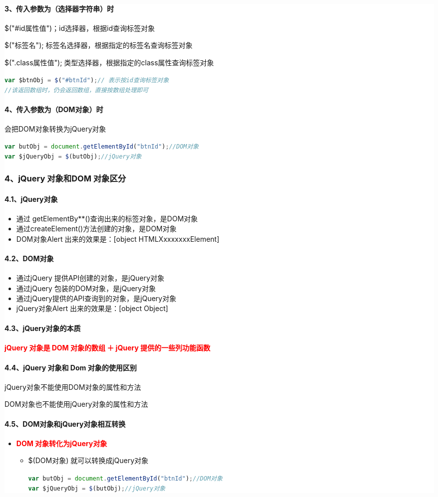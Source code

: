 #### 3、传入参数为（选择器字符串）时

$("#id属性值")；id选择器，根据id查询标签对象

$("标签名");  标签名选择器，根据指定的标签名查询标签对象

$(".class属性值");  类型选择器，根据指定的class属性查询标签对象

```javascript
var $btnObj = $("#btnId");// 表示按id查询标签对象
//该返回数组时，仍会返回数组，直接按数组处理即可
```

#### 4、传入参数为（DOM对象）时

会把DOM对象转换为jQuery对象

```javascript
var butObj = document.getElementById("btnId");//DOM对象
var $jQueryObj = $(butObj);//jQuery对象
```



### 4、jQuery 对象和DOM 对象区分

#### 4.1、jQuery对象

- 通过 getElementBy**()查询出来的标签对象，是DOM对象
- 通过createElement()方法创建的对象，是DOM对象
- DOM对象Alert 出来的效果是：[object HTMLXxxxxxxxElement]

#### 4.2、DOM对象

- 通过jQuery 提供API创建的对象，是jQuery对象
- 通过jQuery 包装的DOM对象，是jQuery对象
- 通过jQuery提供的API查询到的对象，是jQuery对象
- jQuery对象Alert 出来的效果是：[object Object]

#### 4.3、jQuery对象的本质

<font color='red'>**jQuery 对象是 DOM 对象的数组 ＋ jQuery 提供的一些列功能函数**</font>

#### 4.4、jQuery 对象和 Dom 对象的使用区别

jQuery对象不能使用DOM对象的属性和方法

DOM对象也不能使用jQuery对象的属性和方法

#### 4.5、DOM对象和jQuery对象相互转换

- **<font color='red'>DOM 对象转化为jQuery对象</font>**

	- $(DOM对象)       就可以转换成jQuery对象

		```javascript
		var butObj = document.getElementById("btnId");//DOM对象
		var $jQueryObj = $(butObj);//jQuery对象
		```
